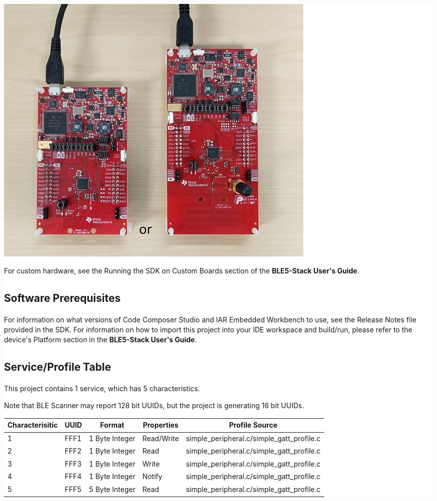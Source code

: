 <img src="resource/hardware_setup.jpg"/>

For custom hardware, see the Running the SDK on Custom Boards section of the
**BLE5-Stack User's Guide**.

## <a name="Software Prerequisites"></a>Software Prerequisites

For information on what versions of Code Composer Studio and IAR Embedded
Workbench to use, see the Release Notes file provided in the SDK. For
information on how to import this project into your IDE workspace and
build/run, please refer to the device's Platform section in the **BLE5-Stack User's Guide**.

## <a name="Service/Profile Table"></a>Service/Profile Table

This project contains 1 service, which has 5 characteristics.

Note that BLE Scanner may report 128 bit UUIDs, but the project is generating
16 bit UUIDs.


Characterisitic | UUID | Format         | Properties | Profile Source
----------------|------|----------------|------------|-----------------------------------
1               | FFF1 | 1 Byte Integer | Read/Write | simple_peripheral.c/simple_gatt_profile.c
2               | FFF2 | 1 Byte Integer | Read       | simple_peripheral.c/simple_gatt_profile.c
3               | FFF3 | 1 Byte Integer | Write      | simple_peripheral.c/simple_gatt_profile.c
4               | FFF4 | 1 Byte Integer | Notify     | simple_peripheral.c/simple_gatt_profile.c
5               | FFF5 | 5 Byte Integer | Read       | simple_peripheral.c/simple_gatt_profile.c
